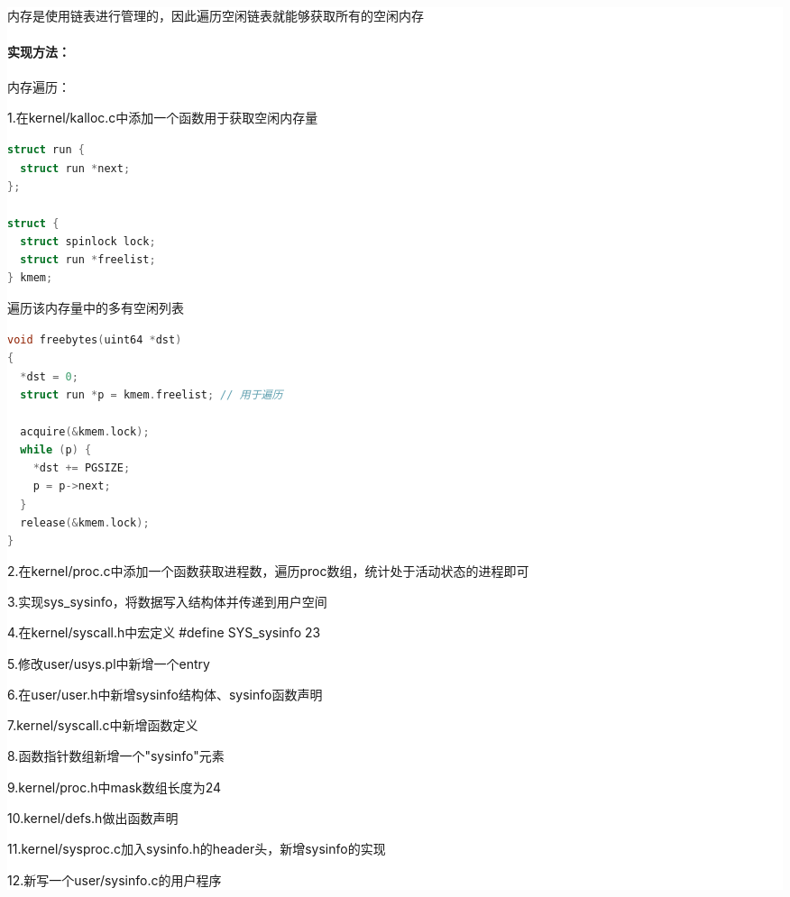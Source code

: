 内存是使用链表进行管理的，因此遍历空闲链表就能够获取所有的空闲内存

#### 实现方法：

内存遍历：

1.在kernel/kalloc.c中添加一个函数用于获取空闲内存量

```c++
struct run {
  struct run *next;
};

struct {
  struct spinlock lock;
  struct run *freelist;
} kmem;
```

遍历该内存量中的多有空闲列表

```c++
void freebytes(uint64 *dst)
{
  *dst = 0;
  struct run *p = kmem.freelist; // 用于遍历

  acquire(&kmem.lock);
  while (p) {
    *dst += PGSIZE;
    p = p->next;
  }
  release(&kmem.lock);
}
```

2.在kernel/proc.c中添加一个函数获取进程数，遍历proc数组，统计处于活动状态的进程即可

3.实现sys_sysinfo，将数据写入结构体并传递到用户空间

4.在kernel/syscall.h中宏定义 #define SYS_sysinfo 23

5.修改user/usys.pl中新增一个entry

6.在user/user.h中新增sysinfo结构体、sysinfo函数声明

7.kernel/syscall.c中新增函数定义

8.函数指针数组新增一个"sysinfo"元素

9.kernel/proc.h中mask数组长度为24

10.kernel/defs.h做出函数声明

11.kernel/sysproc.c加入sysinfo.h的header头，新增sysinfo的实现

12.新写一个user/sysinfo.c的用户程序


